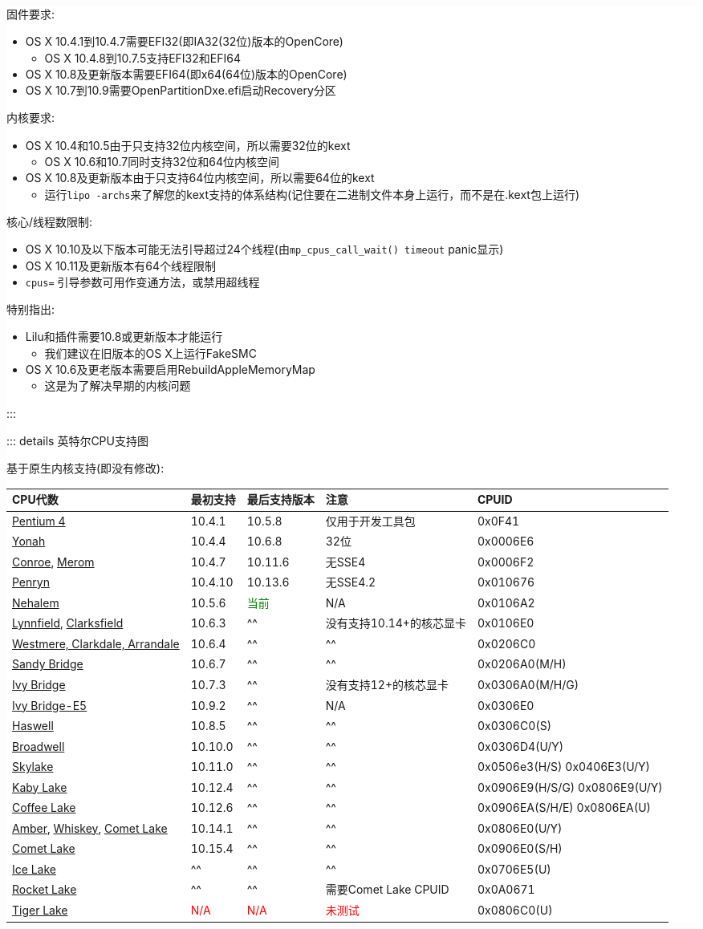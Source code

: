 固件要求:

* OS X 10.4.1到10.4.7需要EFI32(即IA32(32位)版本的OpenCore)
  * OS X 10.4.8到10.7.5支持EFI32和EFI64
* OS X 10.8及更新版本需要EFI64(即x64(64位)版本的OpenCore)
* OS X 10.7到10.9需要OpenPartitionDxe.efi启动Recovery分区

内核要求:

* OS X 10.4和10.5由于只支持32位内核空间，所以需要32位的kext
  * OS X 10.6和10.7同时支持32位和64位内核空间
* OS X 10.8及更新版本由于只支持64位内核空间，所以需要64位的kext
  * 运行`lipo -archs`来了解您的kext支持的体系结构(记住要在二进制文件本身上运行，而不是在.kext包上运行)

核心/线程数限制:

* OS X 10.10及以下版本可能无法引导超过24个线程(由`mp_cpus_call_wait() timeout` panic显示)
* OS X 10.11及更新版本有64个线程限制
* `cpus=` 引导参数可用作变通方法，或禁用超线程

特别指出:

* Lilu和插件需要10.8或更新版本才能运行
  * 我们建议在旧版本的OS X上运行FakeSMC
* OS X 10.6及更老版本需要启用RebuildAppleMemoryMap
  * 这是为了解决早期的内核问题

:::

::: details 英特尔CPU支持图

基于原生内核支持(即没有修改):

| CPU代数 | 最初支持 | 最后支持版本 | 注意 | CPUID |
| :--- | :--- | :--- | :--- | :--- |
| [Pentium 4](https://en.wikipedia.org/wiki/Pentium_4) | 10.4.1 | 10.5.8 | 仅用于开发工具包 | 0x0F41 |
| [Yonah](https://en.wikipedia.org/wiki/Yonah_(microprocessor)) | 10.4.4 | 10.6.8 | 32位 | 0x0006E6 |
| [Conroe](https://en.wikipedia.org/wiki/Conroe_(microprocessor)), [Merom](https://en.wikipedia.org/wiki/Merom_(microprocessor)) | 10.4.7 | 10.11.6 | 无SSE4 | 0x0006F2 |
| [Penryn](https://en.wikipedia.org/wiki/Penryn_(microarchitecture)) | 10.4.10 | 10.13.6 | 无SSE4.2 | 0x010676 |
| [Nehalem](https://en.wikipedia.org/wiki/Nehalem_(microarchitecture)) | 10.5.6 | <span style="color:green"> 当前 </span> | N/A | 0x0106A2 |
| [Lynnfield](https://en.wikipedia.org/wiki/Lynnfield_(microprocessor)), [Clarksfield](https://en.wikipedia.org/wiki/Clarksfield_(microprocessor)) | 10.6.3 | ^^ | 没有支持10.14+的核芯显卡 | 0x0106E0 |
| [Westmere, Clarkdale, Arrandale](https://en.wikipedia.org/wiki/Westmere_(microarchitecture)) | 10.6.4 | ^^ | ^^ | 0x0206C0 |
| [Sandy Bridge](https://en.wikipedia.org/wiki/Sandy_Bridge) | 10.6.7 | ^^ | ^^ | 0x0206A0(M/H) |
| [Ivy Bridge](https://en.wikipedia.org/wiki/Ivy_Bridge_(microarchitecture)) | 10.7.3 | ^^ | 没有支持12+的核芯显卡 | 0x0306A0(M/H/G) |
| [Ivy Bridge-E5](https://en.wikipedia.org/wiki/Ivy_Bridge_(microarchitecture)) | 10.9.2 | ^^ | N/A | 0x0306E0 |
| [Haswell](https://en.wikipedia.org/wiki/Haswell_(microarchitecture)) | 10.8.5 | ^^ | ^^ | 0x0306C0(S) |
| [Broadwell](https://en.wikipedia.org/wiki/Broadwell_(microarchitecture)) | 10.10.0 | ^^ | ^^ | 0x0306D4(U/Y) |
| [Skylake](https://en.wikipedia.org/wiki/Skylake_(microarchitecture)) | 10.11.0 | ^^ | ^^ | 0x0506e3(H/S) 0x0406E3(U/Y) |
| [Kaby Lake](https://en.wikipedia.org/wiki/Kaby_Lake) | 10.12.4 | ^^ | ^^ | 0x0906E9(H/S/G) 0x0806E9(U/Y) |
| [Coffee Lake](https://en.wikipedia.org/wiki/Coffee_Lake) | 10.12.6 | ^^ | ^^ | 0x0906EA(S/H/E) 0x0806EA(U)|
| [Amber](https://en.wikipedia.org/wiki/Kaby_Lake#List_of_8th_generation_Amber_Lake_Y_processors), [Whiskey](https://en.wikipedia.org/wiki/Whiskey_Lake_(microarchitecture)), [Comet Lake](https://en.wikipedia.org/wiki/Comet_Lake_(microprocessor)) | 10.14.1 | ^^ | ^^ | 0x0806E0(U/Y) |
| [Comet Lake](https://en.wikipedia.org/wiki/Comet_Lake_(microprocessor)) | 10.15.4 | ^^ | ^^ | 0x0906E0(S/H)|
| [Ice Lake](https://en.wikipedia.org/wiki/Ice_Lake_(microprocessor)) | ^^ | ^^ | ^^ | 0x0706E5(U) |
| [Rocket Lake](https://en.wikipedia.org/wiki/Rocket_Lake) | ^^ | ^^ | 需要Comet Lake CPUID | 0x0A0671 |
| [Tiger Lake](https://en.wikipedia.org/wiki/Tiger_Lake_(microprocessor)) | <span style="color:red"> N/A </span> | <span style="color:red"> N/A </span> | <span style="color:red"> 未测试 </span> | 0x0806C0(U) |